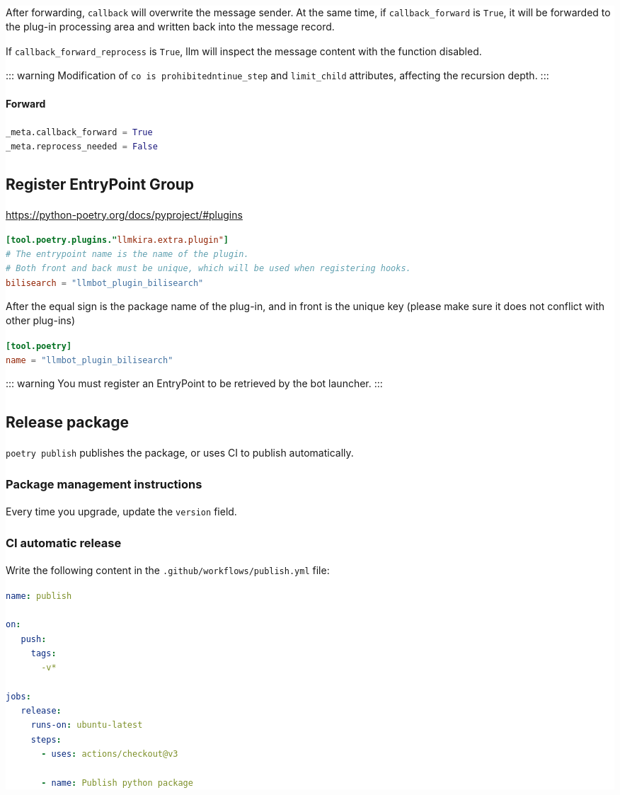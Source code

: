After forwarding, `callback` will overwrite the message sender. At the same time, if `callback_forward` is `True`, it will be forwarded to the plug-in processing area and written back into the message record.

If `callback_forward_reprocess` is `True`, llm will inspect the message content with the function disabled.

::: warning
Modification of `co is prohibitedntinue_step` and `limit_child` attributes, affecting the recursion depth.
:::

#### Forward

```python
_meta.callback_forward = True
_meta.reprocess_needed = False
```

## Register EntryPoint Group

https://python-poetry.org/docs/pyproject/#plugins

```toml
[tool.poetry.plugins."llmkira.extra.plugin"]
# The entrypoint name is the name of the plugin.
# Both front and back must be unique, which will be used when registering hooks.
bilisearch = "llmbot_plugin_bilisearch"
```

After the equal sign is the package name of the plug-in, and in front is the unique key (please make sure it does not conflict with other plug-ins)

```toml
[tool.poetry]
name = "llmbot_plugin_bilisearch"
```

::: warning
You must register an EntryPoint to be retrieved by the bot launcher.
:::

## Release package

`poetry publish` publishes the package, or uses CI to publish automatically.

### Package management instructions

Every time you upgrade, update the `version` field.

### CI automatic release

Write the following content in the `.github/workflows/publish.yml` file:

```yml
name: publish

on:
   push:
     tags:
       -v*

jobs:
   release:
     runs-on: ubuntu-latest
     steps:
       - uses: actions/checkout@v3

       - name: Publish python package
```